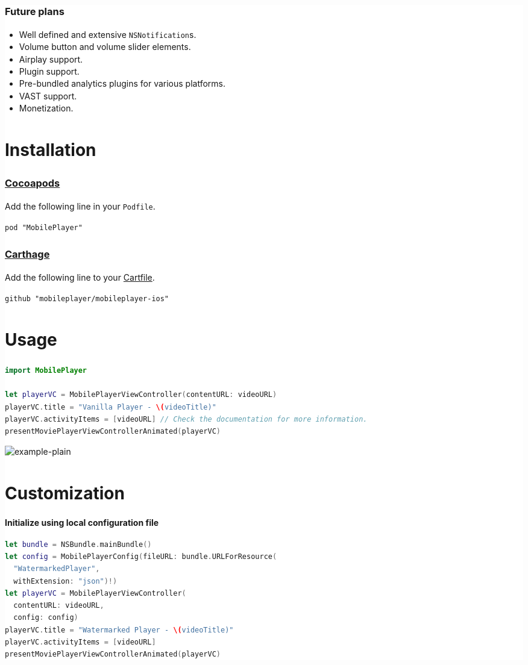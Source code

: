### Future plans
- Well defined and extensive `NSNotification`s.
- Volume button and volume slider elements.
- Airplay support.
- Plugin support.
- Pre-bundled analytics plugins for various platforms.
- VAST support.
- Monetization.

Installation
==================

### [Cocoapods](https://github.com/CocoaPods/CocoaPods)
Add the following line in your `Podfile`.
```
pod "MobilePlayer"
```

### [Carthage](https://github.com/Carthage/Carthage#installing-carthage)
Add the following line to your [Cartfile](https://github.com/Carthage/Carthage/blob/master/Documentation/Artifacts.md#cartfile).
```
github "mobileplayer/mobileplayer-ios"
```

Usage
==================
```swift
import MobilePlayer

let playerVC = MobilePlayerViewController(contentURL: videoURL)
playerVC.title = "Vanilla Player - \(videoTitle)"
playerVC.activityItems = [videoURL] // Check the documentation for more information.
presentMoviePlayerViewControllerAnimated(playerVC)
```
![example-plain](http://i.imgur.com/J6QpSKb.gif)

Customization
==================

**Initialize using local configuration file**
```swift
let bundle = NSBundle.mainBundle()
let config = MobilePlayerConfig(fileURL: bundle.URLForResource(
  "WatermarkedPlayer",
  withExtension: "json")!)
let playerVC = MobilePlayerViewController(
  contentURL: videoURL,
  config: config)
playerVC.title = "Watermarked Player - \(videoTitle)"
playerVC.activityItems = [videoURL]
presentMoviePlayerViewControllerAnimated(playerVC)
```
